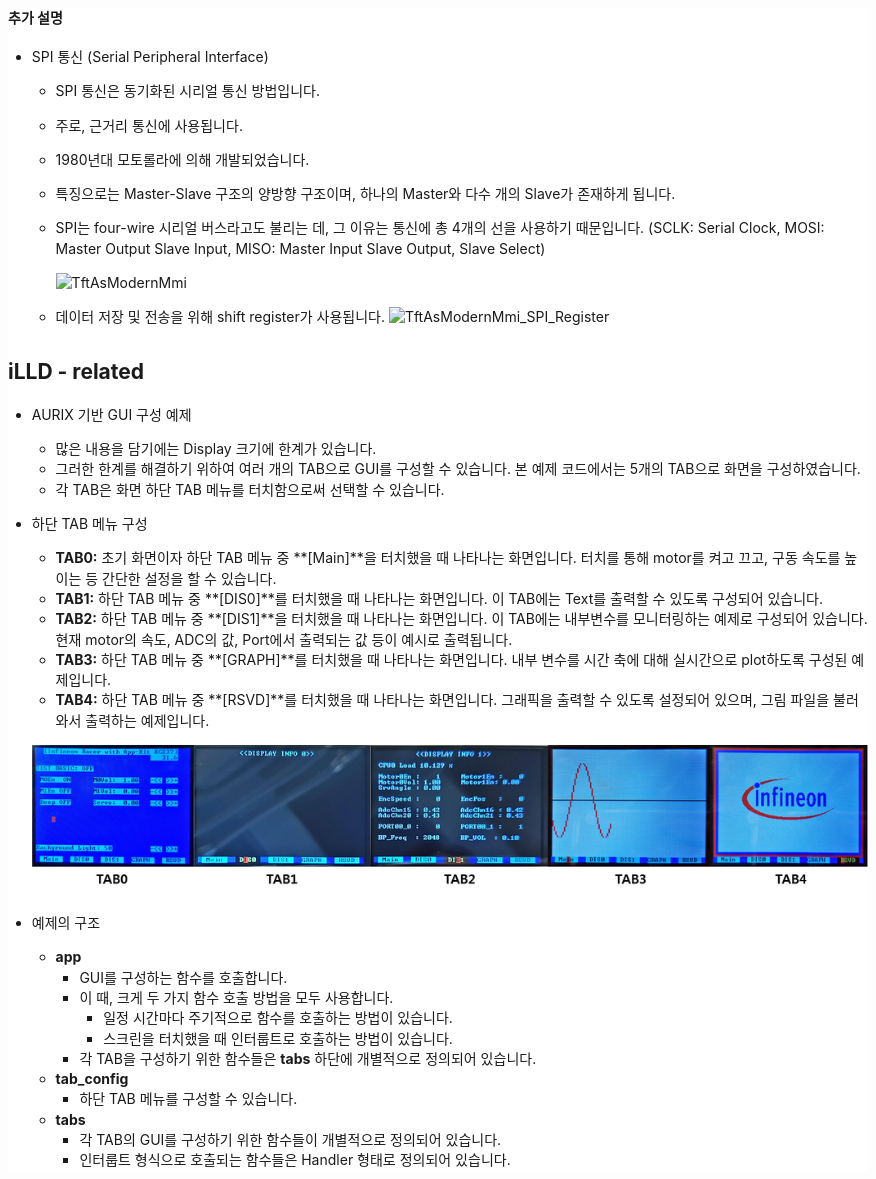 
#### 추가 설명

- SPI 통신 (Serial Peripheral Interface)

    - SPI 통신은 동기화된 시리얼 통신 방법입니다.

    - 주로, 근거리 통신에 사용됩니다.

    - 1980년대 모토롤라에 의해 개발되었습니다.

    - 특징으로는 Master-Slave 구조의 양방향 구조이며, 하나의 Master와 다수 개의 Slave가 존재하게 됩니다.

    - SPI는 four-wire 시리얼 버스라고도 불리는 데, 그 이유는 통신에 총 4개의 선을 사용하기 때문입니다. (SCLK: Serial Clock, MOSI: Master Output Slave Input, MISO: Master Input Slave Output, Slave Select)

      ![TftAsModernMmi](./images/TftAsModernMmi_SPI.jpg)

    - 데이터 저장 및 전송을 위해 shift register가 사용됩니다.
      ![TftAsModernMmi_SPI_Register](./images/TftAsModernMmi_SPI_Register.png)

    


## iLLD - related

* AURIX 기반 GUI 구성 예제

  * 많은 내용을 담기에는 Display 크기에 한계가 있습니다.
  * 그러한 한계를 해결하기 위하여 여러 개의 TAB으로 GUI를 구성할 수 있습니다. 본 예제 코드에서는 5개의 TAB으로 화면을 구성하였습니다.
  * 각 TAB은 화면 하단 TAB 메뉴를 터치함으로써 선택할 수 있습니다.

* 하단 TAB 메뉴 구성
  * **TAB0:** 초기 화면이자 하단 TAB  메뉴 중 **[Main]**을 터치했을 때 나타나는 화면입니다. 터치를 통해 motor를 켜고 끄고, 구동 속도를 높이는 등 간단한 설정을 할 수 있습니다.
  * **TAB1:** 하단 TAB  메뉴 중 **[DIS0]**를 터치했을 때 나타나는 화면입니다. 이 TAB에는 Text를 출력할 수 있도록 구성되어 있습니다.
  * **TAB2:** 하단 TAB  메뉴 중 **[DIS1]**을 터치했을 때 나타나는 화면입니다. 이 TAB에는 내부변수를 모니터링하는 예제로 구성되어 있습니다. 현재 motor의 속도, ADC의 값, Port에서 출력되는 값 등이 예시로 출력됩니다.
  * **TAB3:** 하단 TAB  메뉴 중 **[GRAPH]**를 터치했을 때 나타나는 화면입니다. 내부 변수를 시간 축에 대해 실시간으로 plot하도록 구성된 예제입니다.
  * **TAB4:** 하단 TAB  메뉴 중 **[RSVD]**를 터치했을 때 나타나는 화면입니다. 그래픽을 출력할 수 있도록 설정되어 있으며, 그림 파일을 불러와서 출력하는 예제입니다.

  ![TftAsModernMmi_GUIconfigruation](./images/TftAsModernMmi_TABConfig.png)

* 예제의 구조

  * **app**
    * GUI를 구성하는 함수를 호출합니다. 
    * 이 때, 크게 두 가지 함수 호출 방법을 모두 사용합니다.
      * 일정 시간마다 주기적으로 함수를 호출하는 방법이 있습니다. 
      * 스크린을 터치했을 때 인터룹트로 호출하는 방법이 있습니다.
    * 각 TAB을 구성하기 위한 함수들은 **tabs** 하단에 개별적으로 정의되어 있습니다.
  * **tab_config**
    * 하단 TAB 메뉴를 구성할 수 있습니다.
  * **tabs**
    * 각 TAB의 GUI를 구성하기 위한 함수들이 개별적으로 정의되어 있습니다. 
    * 인터룹트 형식으로 호출되는 함수들은 Handler 형태로 정의되어 있습니다.

